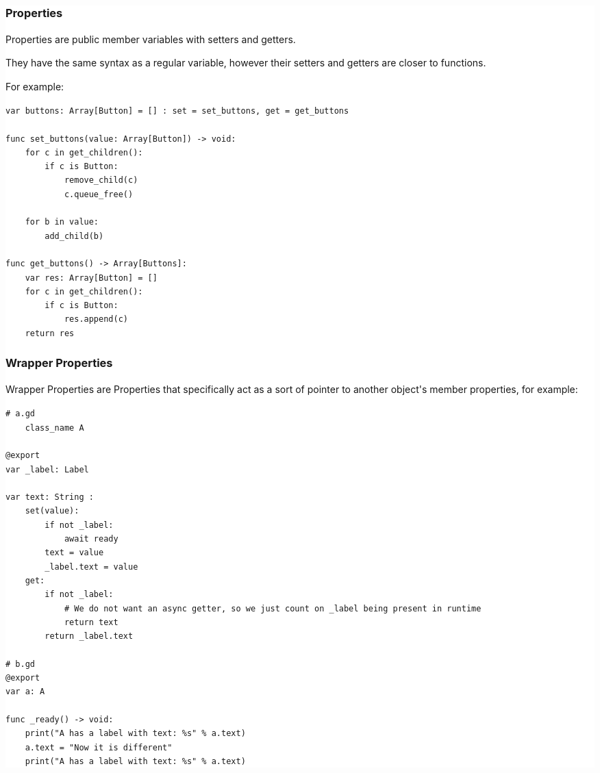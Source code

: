 ### Properties

Properties are public member variables with setters and getters.

They have the same syntax as a regular variable, however their setters and getters are closer to functions.

For example:

``` gdscript
var buttons: Array[Button] = [] : set = set_buttons, get = get_buttons

func set_buttons(value: Array[Button]) -> void:
    for c in get_children():
        if c is Button:
            remove_child(c)
            c.queue_free()

    for b in value:
        add_child(b)

func get_buttons() -> Array[Buttons]:
    var res: Array[Button] = []
    for c in get_children():
        if c is Button:
            res.append(c)
    return res
```

### Wrapper Properties

Wrapper Properties are Properties that specifically act as a sort of pointer to another object's member properties, for example:

``` gdscript
# a.gd
    class_name A

@export
var _label: Label

var text: String :
    set(value):
        if not _label:
            await ready
        text = value
        _label.text = value
    get:
        if not _label:
            # We do not want an async getter, so we just count on _label being present in runtime
            return text
        return _label.text

# b.gd
@export
var a: A

func _ready() -> void:
    print("A has a label with text: %s" % a.text)
    a.text = "Now it is different"
    print("A has a label with text: %s" % a.text)
```
